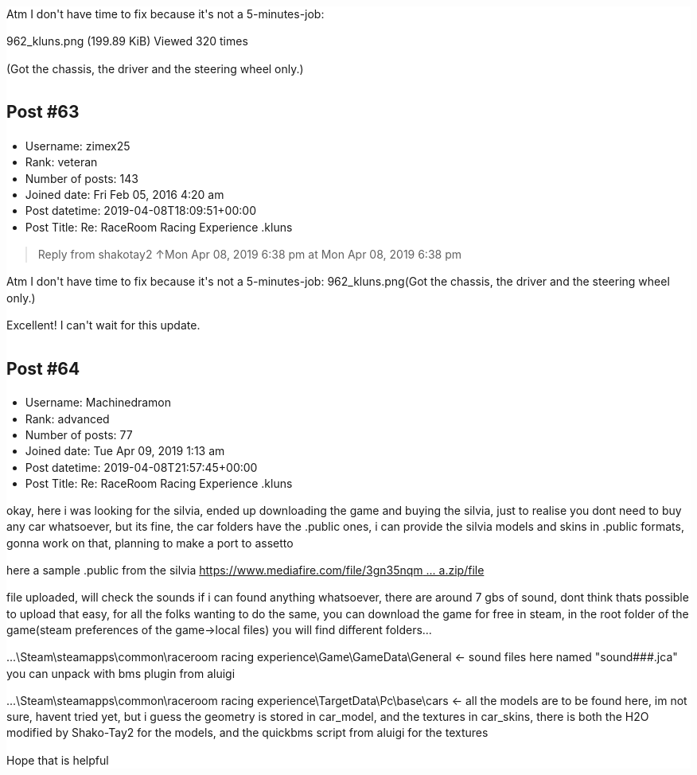 
Atm I don't have time to fix because it's not a 5-minutes-job:



962_kluns.png (199.89 KiB) Viewed 320 times

(Got the chassis, the driver and the steering wheel only.)
## Post #63
- Username: zimex25
- Rank: veteran
- Number of posts: 143
- Joined date: Fri Feb 05, 2016 4:20 am
- Post datetime: 2019-04-08T18:09:51+00:00
- Post Title: Re: RaceRoom Racing Experience .kluns

> Reply from shakotay2 ↑Mon Apr 08, 2019 6:38 pm at Mon Apr 08, 2019 6:38 pm
>
> 
Atm I don't have time to fix because it's not a 5-minutes-job:
962_kluns.png(Got the chassis, the driver and the steering wheel only.)

Excellent! I can't wait for this update.
## Post #64
- Username: Machinedramon
- Rank: advanced
- Number of posts: 77
- Joined date: Tue Apr 09, 2019 1:13 am
- Post datetime: 2019-04-08T21:57:45+00:00
- Post Title: Re: RaceRoom Racing Experience .kluns

okay, here i was looking for the silvia, ended up downloading the game and buying the silvia, just to realise you dont need to buy any car whatsoever, but its fine, the car folders have the .public ones, i can provide the silvia models and skins  in .public formats, gonna work on that, planning to make a port to assetto

here a sample .public from the silvia
[https://www.mediafire.com/file/3gn35nqm ... a.zip/file](https://www.mediafire.com/file/3gn35nqmtr6asn7/silvia.zip/file)

file uploaded, will check the sounds if i can found anything whatsoever, there are around 7 gbs of sound, dont think thats possible to upload that easy, for all the folks wanting to do the same, you can download the game for free in steam, in the root folder of the game(steam preferences of the game->local files) you will find different folders...

...\Steam\steamapps\common\raceroom racing experience\Game\GameData\General <- sound files here named "sound###.jca" you can unpack with bms plugin from aluigi

...\Steam\steamapps\common\raceroom racing experience\TargetData\Pc\base\cars <- all the models are to be found here, im not sure, havent tried yet, but i guess the geometry is stored in car_model, and the textures in car_skins, there is both the H2O modified by Shako-Tay2 for the models, and the quickbms script from aluigi for the textures

Hope that is helpful 
